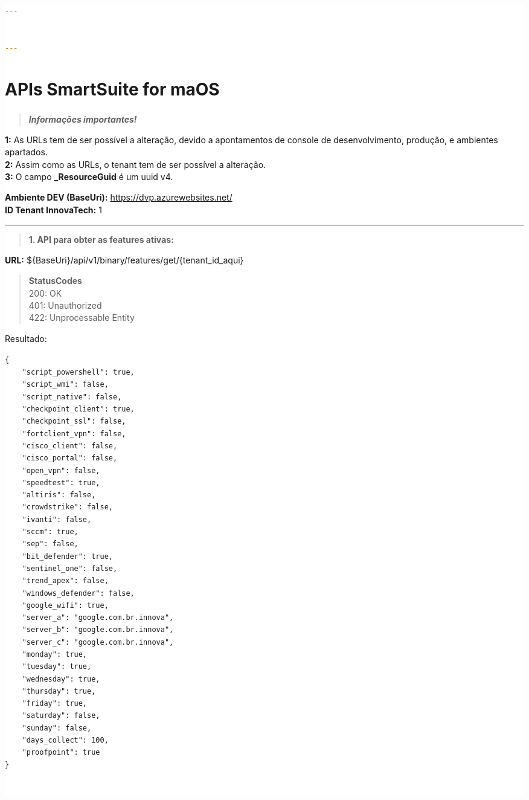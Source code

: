 ```yaml
---


---
```


<h1 id="apis-smartsuite-for-maos">APIs SmartSuite for maOS</h1>
<blockquote>
<p><em><strong>Informações importantes!</strong></em></p>
</blockquote>
<p><strong>1:</strong> As URLs tem de ser possível a alteração, devido a apontamentos de console de desenvolvimento, produção, e ambientes apartados.<br>
<strong>2:</strong> Assim como as URLs, o tenant tem de ser possível a alteração.<br>
<strong>3:</strong> O campo <strong>_ResourceGuid</strong> é um uuid v4.</p>
<p><strong>Ambiente DEV (BaseUri):</strong> <a href="https://dvp.azurewebsites.net/">https://dvp.azurewebsites.net/</a><br>
<strong>ID Tenant InnovaTech:</strong> 1</p>
<hr>
<blockquote>
<p><strong>1. API para obter as features ativas:</strong></p>
</blockquote>
<p><strong>URL:</strong> ${BaseUri}/api/v1/binary/features/get/{tenant_id_aqui}</p>
<blockquote>
<p><strong>StatusCodes</strong><br>
200: OK<br>
401: Unauthorized<br>
422: Unprocessable Entity</p>
</blockquote>
<p>Resultado:</p>
<pre><code>{
    "script_powershell": true,
    "script_wmi": false,
    "script_native": false,
    "checkpoint_client": true,
    "checkpoint_ssl": false,
    "fortclient_vpn": false,
    "cisco_client": false,
    "cisco_portal": false,
    "open_vpn": false,
    "speedtest": true,
    "altiris": false,
    "crowdstrike": false,
    "ivanti": false,
    "sccm": true,
    "sep": false,
    "bit_defender": true,
    "sentinel_one": false,
    "trend_apex": false,
    "windows_defender": false,
    "google_wifi": true,
    "server_a": "google.com.br.innova",
    "server_b": "google.com.br.innova",
    "server_c": "google.com.br.innova",
    "monday": true,
    "tuesday": true,
    "wednesday": true,
    "thursday": true,
    "friday": true,
    "saturday": false,
    "sunday": false,
    "days_collect": 100,
    "proofpoint": true
}